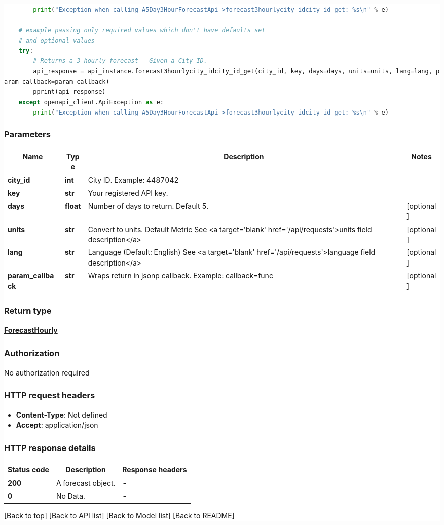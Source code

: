 ```python
        print("Exception when calling A5Day3HourForecastApi->forecast3hourlycity_idcity_id_get: %s\n" % e)

    # example passing only required values which don't have defaults set
    # and optional values
    try:
        # Returns a 3-hourly forecast - Given a City ID.
        api_response = api_instance.forecast3hourlycity_idcity_id_get(city_id, key, days=days, units=units, lang=lang, param_callback=param_callback)
        pprint(api_response)
    except openapi_client.ApiException as e:
        print("Exception when calling A5Day3HourForecastApi->forecast3hourlycity_idcity_id_get: %s\n" % e)
```


### Parameters

Name | Type | Description  | Notes
------------- | ------------- | ------------- | -------------
 **city_id** | **int**| City ID. Example: 4487042 |
 **key** | **str**| Your registered API key. |
 **days** | **float**| Number of days to return. Default 5. | [optional]
 **units** | **str**| Convert to units. Default Metric See &lt;a target&#x3D;&#39;blank&#39; href&#x3D;&#39;/api/requests&#39;&gt;units field description&lt;/a&gt; | [optional]
 **lang** | **str**| Language (Default: English) See &lt;a target&#x3D;&#39;blank&#39; href&#x3D;&#39;/api/requests&#39;&gt;language field description&lt;/a&gt; | [optional]
 **param_callback** | **str**| Wraps return in jsonp callback. Example: callback&#x3D;func | [optional]

### Return type

[**ForecastHourly**](ForecastHourly.md)

### Authorization

No authorization required

### HTTP request headers

 - **Content-Type**: Not defined
 - **Accept**: application/json


### HTTP response details
| Status code | Description | Response headers |
|-------------|-------------|------------------|
**200** | A forecast object. |  -  |
**0** | No Data. |  -  |

[[Back to top]](#) [[Back to API list]](../README.md#documentation-for-api-endpoints) [[Back to Model list]](../README.md#documentation-for-models) [[Back to README]](../README.md)
